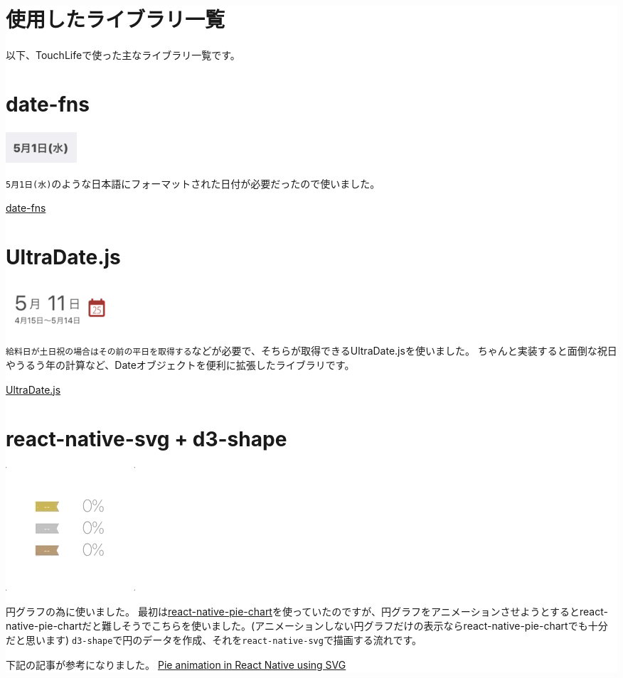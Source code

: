 # 使用したライブラリ一覧
以下、TouchLifeで使った主なライブラリ一覧です。

# date-fns

<img src="/images/2019-05-19/date-fns.png" style="width: 100px;">

`5月1日(水)`のような日本語にフォーマットされた日付が必要だったので使いました。

[date-fns](https://github.com/date-fns/date-fns)

# UltraDate.js

<img src="/images/2019-05-19/ultra.png" style="width: 150px;">

`給料日が土日祝の場合はその前の平日を取得する`などが必要で、そちらが取得できるUltraDate.jsを使いました。
ちゃんと実装すると面倒な祝日やうるう年の計算など、Dateオブジェクトを便利に拡張したライブラリです。

[UltraDate.js](https://github.com/hrdaya/UltraDate.js)

# react-native-svg + d3-shape

<img src="/images/2019-05-19/May-11-2019 13-52-45.gif" style="width: 182px;">

円グラフの為に使いました。
最初は[react-native-pie-chart](https://github.com/genexu/react-native-pie-chart)を使っていたのですが、円グラフをアニメーションさせようとするとreact-native-pie-chartだと難しそうでこちらを使いました。(アニメーションしない円グラフだけの表示ならreact-native-pie-chartでも十分だと思います)
`d3-shape`で円のデータを作成、それを`react-native-svg`で描画する流れです。

下記の記事が参考になりました。
[Pie animation in React Native using SVG](https://medium.com/@oriharel/pie-animation-in-react-native-using-svg-55d7d3f90156)
